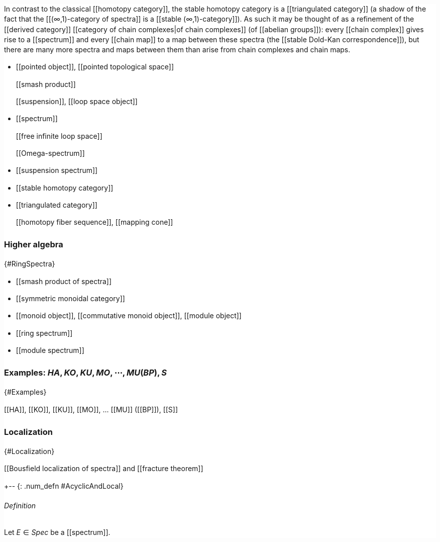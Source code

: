
In contrast to the classical [[homotopy category]], the stable homotopy category is a [[triangulated category]] (a shadow of the fact that the [[(∞,1)-category of spectra]] is a [[stable (∞,1)-category]]). As such it may be thought of as a refinement of the [[derived category]] [[category of chain complexes|of chain complexes]] (of [[abelian groups]]): every [[chain complex]] gives rise to a [[spectrum]] and every [[chain map]] to a map between these spectra (the [[stable Dold-Kan correspondence]]), but there are many more spectra and maps between them than arise from chain complexes and chain maps.


* [[pointed object]], [[pointed topological space]]

  [[smash product]]

  [[suspension]], [[loop space object]]

* [[spectrum]]

  [[free infinite loop space]]

  [[Omega-spectrum]]

* [[suspension spectrum]]

* [[stable homotopy category]]

* [[triangulated category]]

  [[homotopy fiber sequence]], [[mapping cone]]


### Higher algebra
 {#RingSpectra}

* [[smash product of spectra]]

* [[symmetric monoidal category]]

* [[monoid object]], [[commutative monoid object]], [[module object]]

* [[ring spectrum]]

* [[module spectrum]]


### Examples: $HA, KO, KU, MO, \cdots, MU (BP), S$
 {#Examples}

[[HA]], [[KO]], [[KU]], [[MO]], ... [[MU]] ([[BP]]), [[S]]



### Localization
 {#Localization}

[[Bousfield localization of spectra]] and [[fracture theorem]]

+-- {: .num_defn #AcyclicAndLocal}
###### Definition

Let $E \in Spec$ be a [[spectrum]]. 
